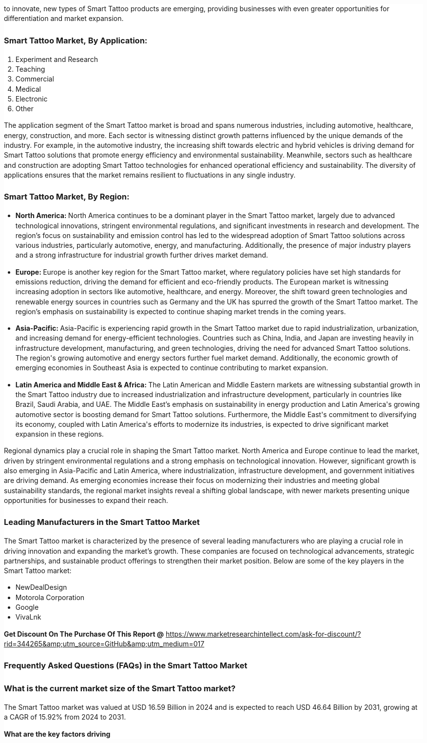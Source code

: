 to innovate, new types of Smart Tattoo products are emerging, providing businesses with even greater opportunities for differentiation and market expansion.</p><h3>Smart Tattoo Market,&nbsp;By Application:</h3><ol><li>Experiment and Research<li> Teaching<li> Commercial<li> Medical<li> Electronic<li> Other</li></ol><p>The application segment of the Smart Tattoo market is broad and spans numerous industries, including automotive, healthcare, energy, construction, and more. Each sector is witnessing distinct growth patterns influenced by the unique demands of the industry. For example, in the automotive industry, the increasing shift towards electric and hybrid vehicles is driving demand for Smart Tattoo solutions that promote energy efficiency and environmental sustainability. Meanwhile, sectors such as healthcare and construction are adopting Smart Tattoo technologies for enhanced operational efficiency and sustainability. The diversity of applications ensures that the market remains resilient to fluctuations in any single industry.</p><h3>Smart Tattoo Market, By Region:</h3><ul><li><p><strong>North America:&nbsp;</strong>North America continues to be a dominant player in the Smart Tattoo market, largely due to advanced technological innovations, stringent environmental regulations, and significant investments in research and development. The region&rsquo;s focus on sustainability and emission control has led to the widespread adoption of Smart Tattoo solutions across various industries, particularly automotive, energy, and manufacturing. Additionally, the presence of major industry players and a strong infrastructure for industrial growth further drives market demand.</p></li><li><p><strong><strong>Europe:&nbsp;</strong></strong>Europe is another key region for the Smart Tattoo market, where regulatory policies have set high standards for emissions reduction, driving the demand for efficient and eco-friendly products. The European market is witnessing increasing adoption in sectors like automotive, healthcare, and energy. Moreover, the shift toward green technologies and renewable energy sources in countries such as Germany and the UK has spurred the growth of the Smart Tattoo market. The region&rsquo;s emphasis on sustainability is expected to continue shaping market trends in the coming years.</p></li><li><p><strong><strong>Asia-Pacific:&nbsp;</strong></strong>Asia-Pacific is experiencing rapid growth in the Smart Tattoo market due to rapid industrialization, urbanization, and increasing demand for energy-efficient technologies. Countries such as China, India, and Japan are investing heavily in infrastructure development, manufacturing, and green technologies, driving the need for advanced Smart Tattoo solutions. The region's growing automotive and energy sectors further fuel market demand. Additionally, the economic growth of emerging economies in Southeast Asia is expected to continue contributing to market expansion.</p></li><li><p><strong><strong>Latin America and Middle East &amp; Africa:&nbsp;</strong></strong>The Latin American and Middle Eastern markets are witnessing substantial growth in the Smart Tattoo industry due to increased industrialization and infrastructure development, particularly in countries like Brazil, Saudi Arabia, and UAE. The Middle East&rsquo;s emphasis on sustainability in energy production and Latin America's growing automotive sector is boosting demand for Smart Tattoo solutions. Furthermore, the Middle East's commitment to diversifying its economy, coupled with Latin America's efforts to modernize its industries, is expected to drive significant market expansion in these regions.</p></li></ul><p>Regional dynamics play a crucial role in shaping the Smart Tattoo market. North America and Europe continue to lead the market, driven by stringent environmental regulations and a strong emphasis on technological innovation. However, significant growth is also emerging in Asia-Pacific and Latin America, where industrialization, infrastructure development, and government initiatives are driving demand. As emerging economies increase their focus on modernizing their industries and meeting global sustainability standards, the regional market insights reveal a shifting global landscape, with newer markets presenting unique opportunities for businesses to expand their reach.</p><h3><strong>Leading Manufacturers in the Smart Tattoo Market</strong></h3><p>The Smart Tattoo market is characterized by the presence of several leading manufacturers who are playing a crucial role in driving innovation and expanding the market&rsquo;s growth. These companies are focused on technological advancements, strategic partnerships, and sustainable product offerings to strengthen their market position. Below are some of the key players in the Smart Tattoo market:</p></div><div class="article-main__content" data-test-id="publishing-text-block"><ul><li><span class="">NewDealDesign<li> Motorola Corporation<li> Google<li> VivaLnk</span></li></ul></div><div class="article-main__content" data-test-id="publishing-text-block"><p><span class="font-[700]"><strong>Get Discount On The Purchase Of This Report @</strong> <a href="https://www.marketresearchintellect.com/ask-for-discount/?rid=344265&amp;utm_source=GitHub&amp;utm_medium=017" data-fr-linked="true">https://www.marketresearchintellect.com/ask-for-discount/?rid=344265&amp;utm_source=GitHub&amp;utm_medium=017</a></span></p></div><div class="article-main__content" data-test-id="publishing-text-block"><h3><strong>Frequently Asked Questions (FAQs) in the Smart Tattoo Market</strong></h3><h3><strong>What is the current market size of the Smart Tattoo market?</strong></h3><p>The Smart Tattoo market was valued at USD 16.59 Billion in 2024 and is expected to reach USD 46.64 Billion by 2031, growing at a CAGR of 15.92% from 2024 to 2031.</p><p><strong>What are the key factors driving
